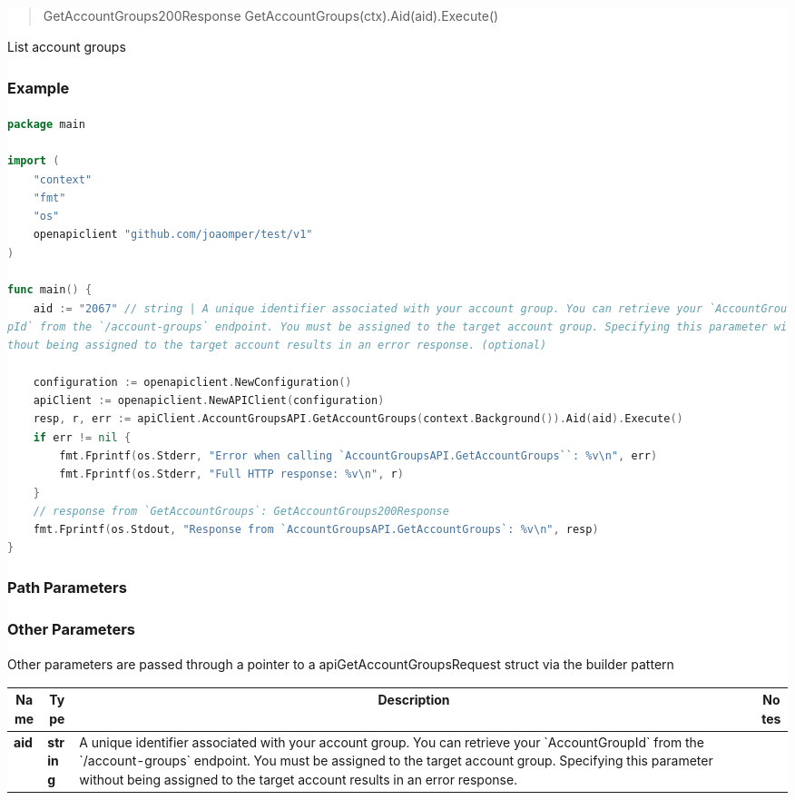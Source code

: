 > GetAccountGroups200Response GetAccountGroups(ctx).Aid(aid).Execute()

List account groups



### Example

```go
package main

import (
    "context"
    "fmt"
    "os"
    openapiclient "github.com/joaomper/test/v1"
)

func main() {
    aid := "2067" // string | A unique identifier associated with your account group. You can retrieve your `AccountGroupId` from the `/account-groups` endpoint. You must be assigned to the target account group. Specifying this parameter without being assigned to the target account results in an error response. (optional)

    configuration := openapiclient.NewConfiguration()
    apiClient := openapiclient.NewAPIClient(configuration)
    resp, r, err := apiClient.AccountGroupsAPI.GetAccountGroups(context.Background()).Aid(aid).Execute()
    if err != nil {
        fmt.Fprintf(os.Stderr, "Error when calling `AccountGroupsAPI.GetAccountGroups``: %v\n", err)
        fmt.Fprintf(os.Stderr, "Full HTTP response: %v\n", r)
    }
    // response from `GetAccountGroups`: GetAccountGroups200Response
    fmt.Fprintf(os.Stdout, "Response from `AccountGroupsAPI.GetAccountGroups`: %v\n", resp)
}
```

### Path Parameters



### Other Parameters

Other parameters are passed through a pointer to a apiGetAccountGroupsRequest struct via the builder pattern


Name | Type | Description  | Notes
------------- | ------------- | ------------- | -------------
 **aid** | **string** | A unique identifier associated with your account group. You can retrieve your &#x60;AccountGroupId&#x60; from the &#x60;/account-groups&#x60; endpoint. You must be assigned to the target account group. Specifying this parameter without being assigned to the target account results in an error response. | 
